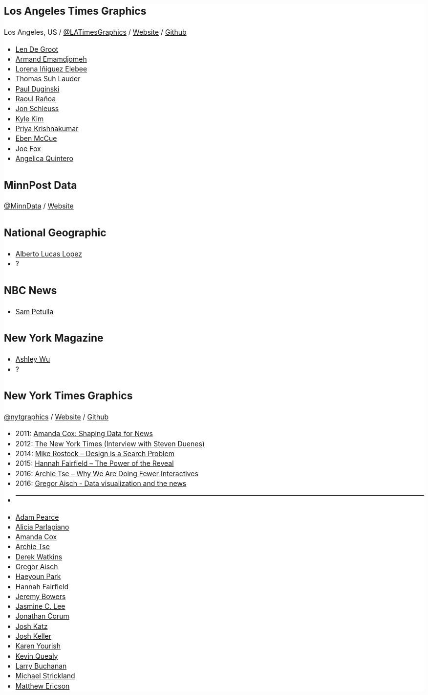 ## Los Angeles Times Graphics
Los Angeles, US / [@LATimesGraphics](https://twitter.com/LATimesGraphics) / [Website](http://www.latimes.com/projects/) / [Github](https://github.com/datadesk)
* [Len De Groot](https://twitter.com/lendegroot)
* [Armand Emamdjomeh](https://twitter.com/emamd)
* [Lorena Iñiguez Elebee](https://twitter.com/LoElebee)
* [Thomas Suh Lauder](https://twitter.com/thomas06037)
* [Paul Duginski](https://twitter.com/CartoonKahuna)
* [Raoul Rañoa](https://twitter.com/ranoa)
* [Jon Schleuss](https://twitter.com/gaufre)
* [Kyle Kim](https://twitter.com/kyleykim)
* [Priya Krishnakumar](https://twitter.com/priyakkumar)
* [Eben McCue](https://twitter.com/EbenMcCue)
* [Joe Fox](https://twitter.com/joemfox)
* [Angelica Quintero](https://twitter.com/aq_silva)

## MinnPost Data
[@MinnData](https://twitter.com/MinnData) / [Website](https://www.minnpost.com/data)

## National Geographic
* [Alberto Lucas Lopez](https://twitter.com/aLucasLopez)
* ? 

## NBC News
* [Sam Petulla](https://twitter.com/spetulla)

## New York Magazine
* [Ashley Wu](https://twitter.com/ashhwu)
* ? 

## New York Times Graphics
[@nytgraphics](https://twitter.com/nytgraphics) / [Website](http://www.nytimes.com/interactive/2015/us/year-in-interactive-storytelling.html?_r=0) / [Github](https://github.com/newsdev)
* 2011: [Amanda Cox: Shaping Data for News](https://vimeo.com/29391942)
* 2012: [The New York Times (Interview with Steven Duenes)](https://vimeo.com/39753148)
* 2014: [Mike Rostock – Design is a Search Problem](https://www.youtube.com/watch?v=fThhbt23SGM)
* 2015: [Hannah Fairfield – The Power of the Reveal](https://www.youtube.com/watch?v=5A0DczzXyk4)
* 2016: [Archie Tse – Why We Are Doing Fewer Interactives](https://github.com/archietse/malofiej-2016/blob/master/tse-malofiej-2016-slides.pdf)
* 2016: [Gregor Aisch - Data visualization and the news](https://vimeo.com/182590214)
* -------
* [Adam Pearce](https://twitter.com/adamrpearce)
* [Alicia Parlapiano](https://twitter.com/aliciaparlap)
* [Amanda Cox](https://twitter.com/amandacox)
* [Archie Tse](https://twitter.com/archietse)
* [Derek Watkins](https://twitter.com/dwtkns)
* [Gregor Aisch](https://twitter.com/driven_by_data)
* [Haeyoun Park](https://twitter.com/haeyoun)
* [Hannah Fairfield](https://twitter.com/hfairfield)
* [Jeremy Bowers](https://twitter.com/jeremybowers)
* [Jasmine C. Lee](https://twitter.com/jasmineclee)
* [Jonathan Corum](https://twitter.com/13pt)
* [Josh Katz](https://twitter.com/jshkatz)
* [Josh Keller](https://twitter.com/joshkellerjosh)
* [Karen Yourish](https://twitter.com/karenyourish)
* [Kevin Quealy](https://twitter.com/KevinQ)
* [Larry Buchanan](https://twitter.com/larrybuch)
* [Michael Strickland](https://twitter.com/moriogawa)
* [Matthew Ericson](https://twitter.com/mericson)